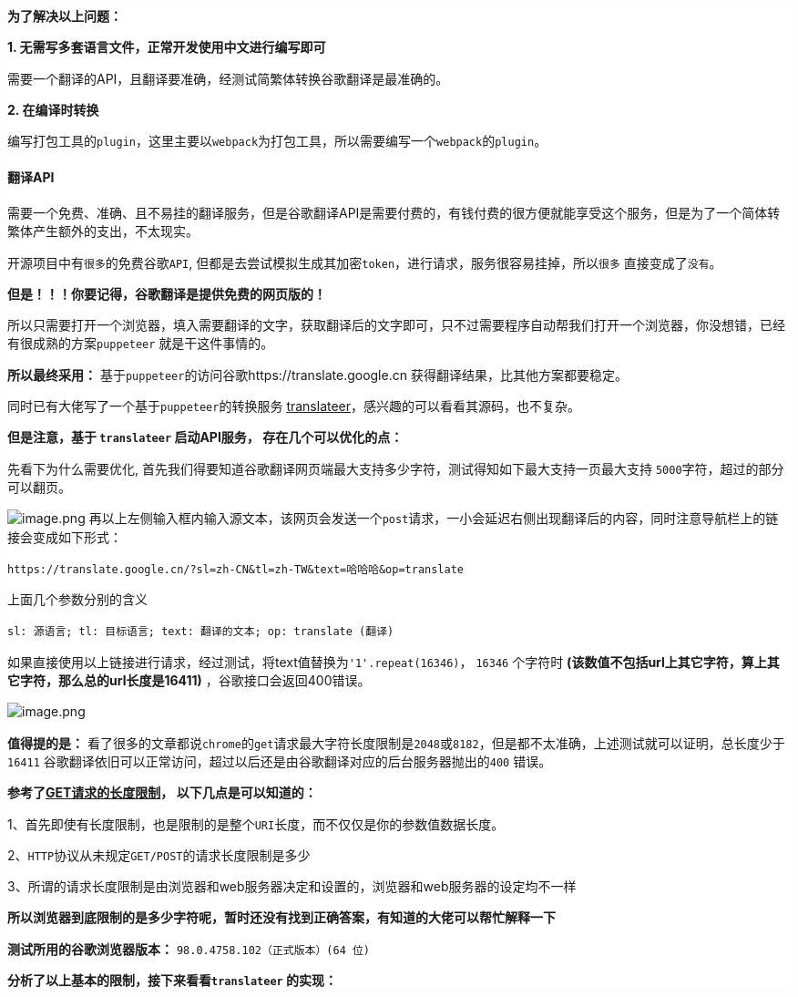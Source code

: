 **为了解决以上问题：**

**1. 无需写多套语言文件，正常开发使用中文进行编写即可**

需要一个翻译的API，且翻译要准确，经测试简繁体转换谷歌翻译是最准确的。
    
**2. 在编译时转换**
    
编写打包工具的`plugin`，这里主要以`webpack`为打包工具，所以需要编写一个`webpack`的`plugin`。
    
#### 翻译API

需要一个免费、准确、且不易挂的翻译服务，但是谷歌翻译API是需要付费的，有钱付费的很方便就能享受这个服务，但是为了一个简体转繁体产生额外的支出，不太现实。

开源项目中有`很多`的免费谷歌`API`, 但都是去尝试模拟生成其加密`token`，进行请求，服务很容易挂掉，所以`很多` 直接变成了`没有`。

**但是！！！你要记得，谷歌翻译是提供免费的网页版的！**

所以只需要打开一个浏览器，填入需要翻译的文字，获取翻译后的文字即可，只不过需要程序自动帮我们打开一个浏览器，你没想错，已经有很成熟的方案`puppeteer` 就是干这件事情的。

**所以最终采用：** 基于`puppeteer`的访问谷歌https://translate.google.cn 获得翻译结果，比其他方案都要稳定。

同时已有大佬写了一个基于`puppeteer`的转换服务 [translateer](https://github.com/Songkeys/translateer)，感兴趣的可以看看其源码，也不复杂。

**但是注意，基于 `translateer` 启动API服务， 存在几个可以优化的点：**

  先看下为什么需要优化, 首先我们得要知道谷歌翻译网页端最大支持多少字符，测试得知如下最大支持一页最大支持 `5000`字符，超过的部分可以翻页。

![image.png](https://p1-juejin.byteimg.com/tos-cn-i-k3u1fbpfcp/a196659b0f6a4cd6a1a23371667d63d8~tplv-k3u1fbpfcp-watermark.image?)
再以上左侧输入框内输入源文本，该网页会发送一个`post`请求，一小会延迟右侧出现翻译后的内容，同时注意导航栏上的链接会变成如下形式：

```
https://translate.google.cn/?sl=zh-CN&tl=zh-TW&text=哈哈哈&op=translate
```
 上面几个参数分别的含义
 ```
 sl: 源语言; tl: 目标语言; text: 翻译的文本; op: translate (翻译)
 ```
如果直接使用以上链接进行请求，经过测试，将text值替换为`'1'.repeat(16346)`， `16346` 个字符时 **(该数值不包括url上其它字符，算上其它字符，那么总的url长度是16411)** ，谷歌接口会返回400错误。
 
![image.png](https://p1-juejin.byteimg.com/tos-cn-i-k3u1fbpfcp/4898b82002e94df9a82591e342ac9d28~tplv-k3u1fbpfcp-watermark.image?)

**值得提的是：** 看了很多的文章都说`chrome`的`get`请求最大字符长度限制是`2048`或`8182`，但是都不太准确，上述测试就可以证明，总长度少于`16411` 谷歌翻译依旧可以正常访问，超过以后还是由谷歌翻译对应的后台服务器抛出的`400` 错误。

**参考了[GET请求的长度限制](https://blog.csdn.net/u014495560/article/details/102751097)， 以下几点是可以知道的：**

1、首先即使有长度限制，也是限制的是整个`URI`长度，而不仅仅是你的参数值数据长度。

2、`HTTP`协议从未规定`GET/POST`的请求长度限制是多少

3、所谓的请求长度限制是由浏览器和web服务器决定和设置的，浏览器和web服务器的设定均不一样


**所以浏览器到底限制的是多少字符呢，暂时还没有找到正确答案，有知道的大佬可以帮忙解释一下**

**测试所用的谷歌浏览器版本：** `98.0.4758.102（正式版本）(64 位)`
 
**分析了以上基本的限制，接下来看看`translateer` 的实现：**
